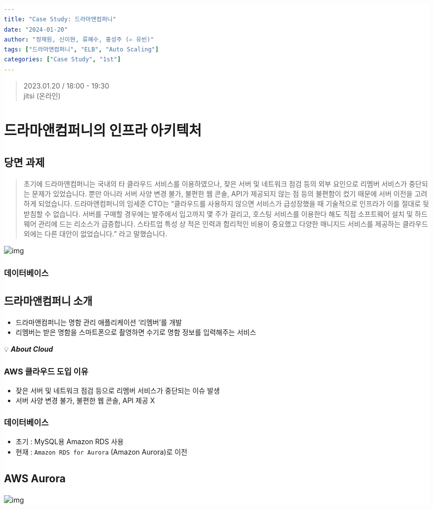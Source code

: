 ```yaml
---
title: "Case Study: 드라마앤컴퍼니"
date: "2024-01-20"
author: "정채원, 신이현, 류혜수, 홍성주 (✍️ 유빈)"
tags: ["드라마앤컴퍼니", "ELB", "Auto Scaling"]
categories: ["Case Study", "1st"]
---
```


> 2023.01.20 / 18:00 - 19:30   
jitsi (온라인)

# 드라마앤컴퍼니의 인프라 아키텍처

## 당면 과제

> 초기에 드라마앤컴퍼니는 국내의 타 클라우드 서비스를 이용하였으나, 잦은 서버 및 네트워크 점검 등의 외부 요인으로 리멤버 서비스가 중단되는 문제가 있었습니다. 뿐만 아니라 서버 사양 변경 불가, 불편한 웹 콘솔, API가 제공되지 않는 점 등의 불편함이 컸기 때문에 서버 이전을 고려하게 되었습니다. 드라마앤컴퍼니의 임세준 CTO는 “클라우드를 사용하지 않으면 서비스가 급성장했을 때 기술적으로 인프라가 이를 절대로 뒷받침할 수 없습니다. 서버를 구매할 경우에는 발주에서 입고까지 몇 주가 걸리고, 호스팅 서비스를 이용한다 해도 직접 소프트웨어 설치 및 하드웨어 관리에 드는 리소스가 급증합니다. 스타트업 특성 상 적은 인력과 합리적인 비용이 중요했고 다양한 매니지드 서비스를 제공하는 클라우드 외에는 다른 대안이 없었습니다.” 라고 말했습니다.
> 

![img](/1st/case_drama/2.51.50.png "img")

### 데이터베이스

## 드라마앤컴퍼니 소개

- 드라마앤컴퍼니는 명함 관리 애플리케이션 ‘리멤버’를 개발
- 리멤버는 받은 명함을 스마트폰으로 촬영하면 수기로 명함 정보를 입력해주는 서비스


💡 ***About Cloud***

### AWS 클라우드 도입 이유

- 잦은 서버 및 네트워크 점검 등으로 리멤버 서비스가 중단되는 이슈 발생
- 서버 사양 변경 불가, 불편한 웹 콘솔, API 제공 X

### 데이터베이스

- 초기 : MySQL용 Amazon RDS 사용
- 현재 : `Amazon RDS for Aurora` (Amazon Aurora)로 이전


## AWS Aurora
![img](/1st/case_drama/Untitled.png "img")
